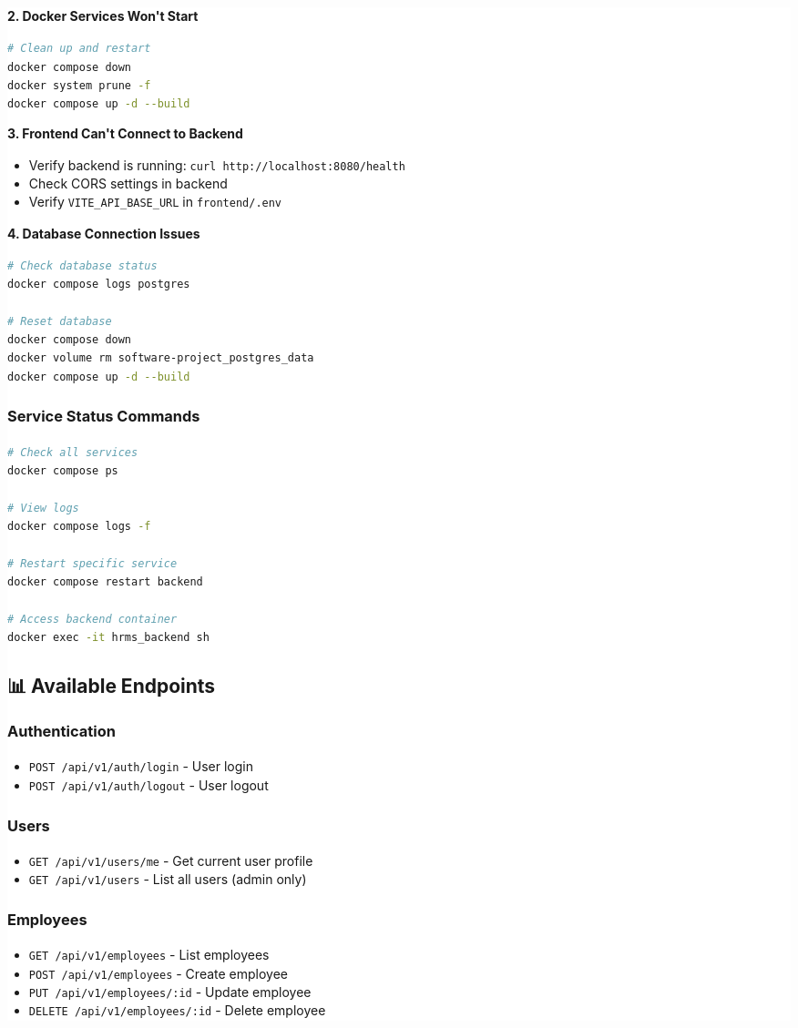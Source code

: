 **2. Docker Services Won't Start**
```bash
# Clean up and restart
docker compose down
docker system prune -f
docker compose up -d --build
```

**3. Frontend Can't Connect to Backend**
- Verify backend is running: `curl http://localhost:8080/health`
- Check CORS settings in backend
- Verify `VITE_API_BASE_URL` in `frontend/.env`

**4. Database Connection Issues**
```bash
# Check database status
docker compose logs postgres

# Reset database
docker compose down
docker volume rm software-project_postgres_data
docker compose up -d --build
```

### Service Status Commands
```bash
# Check all services
docker compose ps

# View logs
docker compose logs -f

# Restart specific service
docker compose restart backend

# Access backend container
docker exec -it hrms_backend sh
```

## 📊 Available Endpoints

### Authentication
- `POST /api/v1/auth/login` - User login
- `POST /api/v1/auth/logout` - User logout

### Users
- `GET /api/v1/users/me` - Get current user profile
- `GET /api/v1/users` - List all users (admin only)

### Employees
- `GET /api/v1/employees` - List employees
- `POST /api/v1/employees` - Create employee
- `PUT /api/v1/employees/:id` - Update employee
- `DELETE /api/v1/employees/:id` - Delete employee
